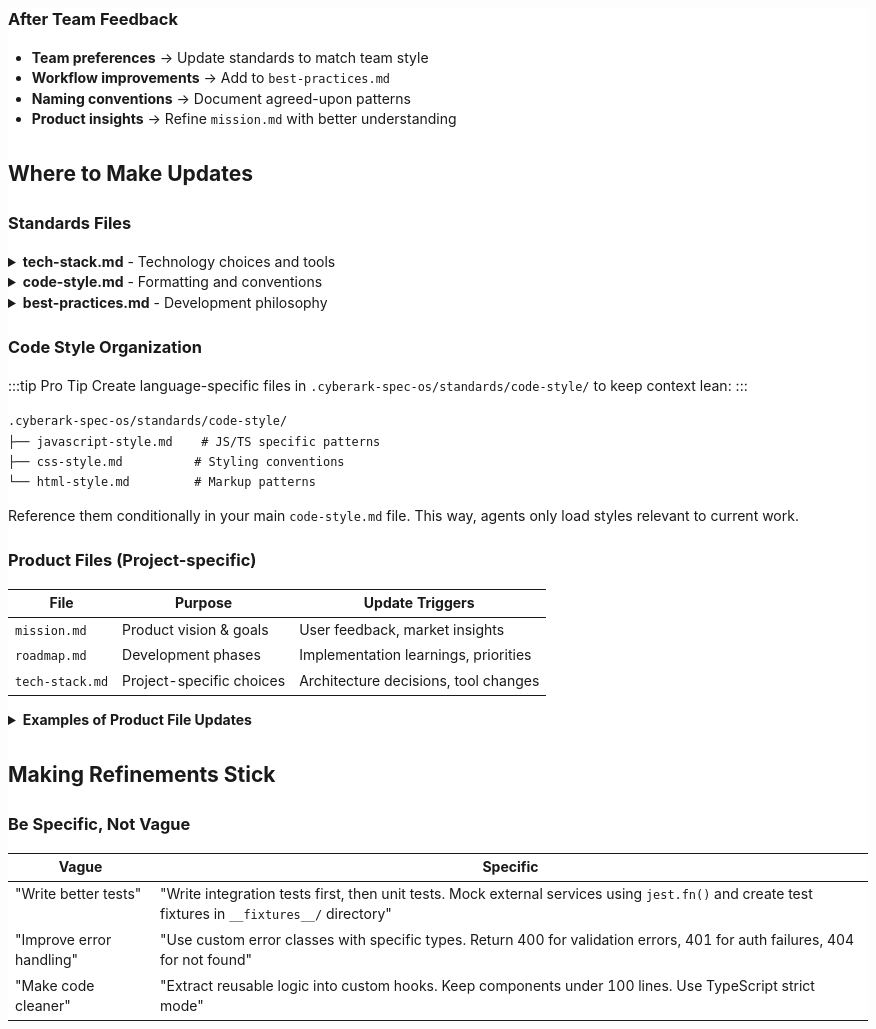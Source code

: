 ### After Team Feedback
- **Team preferences** → Update standards to match team style
- **Workflow improvements** → Add to `best-practices.md`
- **Naming conventions** → Document agreed-upon patterns
- **Product insights** → Refine `mission.md` with better understanding

## Where to Make Updates

### Standards Files

<details><summary><strong>tech-stack.md</strong> - Technology choices and tools</summary></details>

<details><summary><strong>code-style.md</strong> - Formatting and conventions</summary></details>

<details><summary><strong>best-practices.md</strong> - Development philosophy</summary></details>

### Code Style Organization

:::tip Pro Tip
Create language-specific files in `.cyberark-spec-os/standards/code-style/` to keep context lean:
:::

```
.cyberark-spec-os/standards/code-style/
├── javascript-style.md    # JS/TS specific patterns
├── css-style.md          # Styling conventions  
└── html-style.md         # Markup patterns
```

Reference them conditionally in your main `code-style.md` file. This way, agents only load styles relevant to current work.

### Product Files (Project-specific)

| File | Purpose | Update Triggers |
|------|---------|----------------|
| `mission.md` | Product vision & goals | User feedback, market insights |
| `roadmap.md` | Development phases | Implementation learnings, priorities |
| `tech-stack.md` | Project-specific choices | Architecture decisions, tool changes |

<details><summary><strong>Examples of Product File Updates</strong></summary></details>

## Making Refinements Stick

### Be Specific, Not Vague

| Vague | Specific |
|----------|-------------|
| "Write better tests" | "Write integration tests first, then unit tests. Mock external services using `jest.fn()` and create test fixtures in `__fixtures__/` directory" |
| "Improve error handling" | "Use custom error classes with specific types. Return 400 for validation errors, 401 for auth failures, 404 for not found" |
| "Make code cleaner" | "Extract reusable logic into custom hooks. Keep components under 100 lines. Use TypeScript strict mode" |
